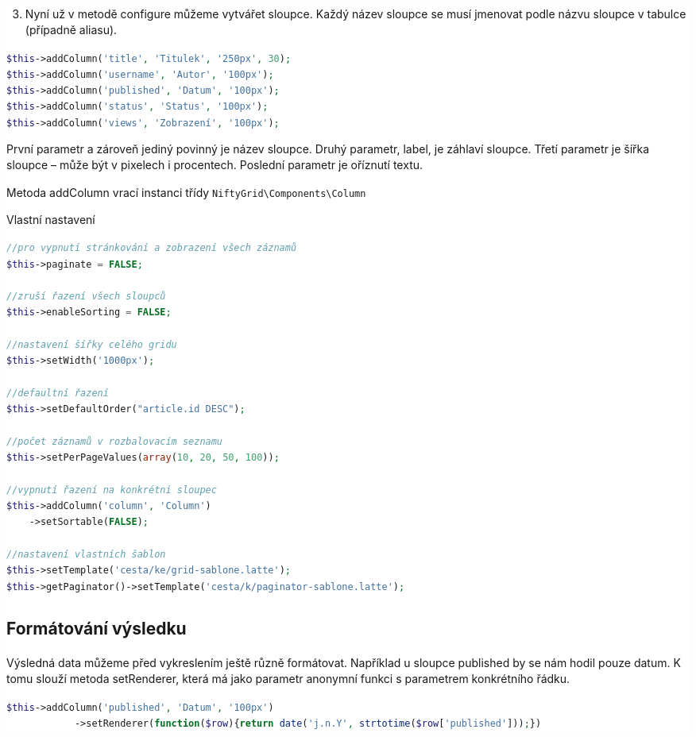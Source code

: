 3. Nyní už v metodě configure můžeme vytvářet sloupce. Každý název sloupce se musí jmenovat podle názvu sloupce v tabulce (případně aliasu).

```php
$this->addColumn('title', 'Titulek', '250px', 30);
$this->addColumn('username', 'Autor', '100px');
$this->addColumn('published', 'Datum', '100px');
$this->addColumn('status', 'Status', '100px');
$this->addColumn('views', 'Zobrazení', '100px');
```

První parametr a zároveň jediný povinný je název sloupce. Druhý parametr, label, je záhlaví sloupce. Třetí parametr je šířka sloupce – může být v pixelech i procentech. Poslední parametr je oříznutí textu.     

Metoda addColumn vrací instanci třídy `NiftyGrid\Components\Column`

Vlastní nastavení

```php
//pro vypnutí stránkování a zobrazení všech záznamů
$this->paginate = FALSE;

//zruší řazení všech sloupců
$this->enableSorting = FALSE;

//nastavení šířky celého gridu
$this->setWidth('1000px');

//defaultní řazení
$this->setDefaultOrder("article.id DESC");

//počet záznamů v rozbalovacím seznamu
$this->setPerPageValues(array(10, 20, 50, 100));

//vypnutí řazení na konkrétní sloupec
$this->addColumn('column', 'Column')
    ->setSortable(FALSE);
    
//nastavení vlastních šablon
$this->setTemplate('cesta/ke/grid-sablone.latte');
$this->getPaginator()->setTemplate('cesta/k/paginator-sablone.latte');
```

Formátování výsledku
--------------------

Výsledná data můžeme před vykreslením ještě různě formátovat. Například u sloupce published by se nám hodil pouze datum. K tomu slouží metoda setRenderer, která má jako parametr anonymní funkci s parametrem konkrétního řádku.

```php
$this->addColumn('published', 'Datum', '100px')
            ->setRenderer(function($row){return date('j.n.Y', strtotime($row['published']));})
```
